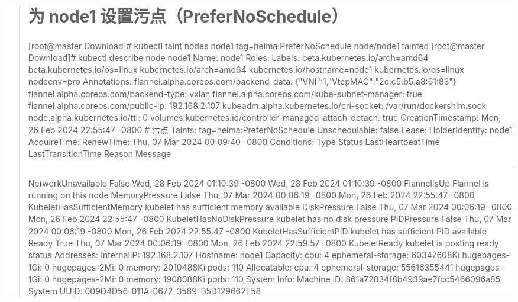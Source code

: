 > 
> # 为 node1 设置污点（PreferNoSchedule）
> [root@master Download]# kubectl taint nodes node1 tag=heima:PreferNoSchedule
> node/node1 tainted
> [root@master Download]# kubectl describe node node1
> Name:               node1
> Roles:              <none>
> Labels:             beta.kubernetes.io/arch=amd64
>                     beta.kubernetes.io/os=linux
>                     kubernetes.io/arch=amd64
>                     kubernetes.io/hostname=node1
>                     kubernetes.io/os=linux
>                     nodeenv=pro
> Annotations:        flannel.alpha.coreos.com/backend-data: {"VNI":1,"VtepMAC":"2e:c5:b5:a8:61:83"}
>                     flannel.alpha.coreos.com/backend-type: vxlan
>                     flannel.alpha.coreos.com/kube-subnet-manager: true
>                     flannel.alpha.coreos.com/public-ip: 192.168.2.107
>                     kubeadm.alpha.kubernetes.io/cri-socket: /var/run/dockershim.sock
>                     node.alpha.kubernetes.io/ttl: 0
>                     volumes.kubernetes.io/controller-managed-attach-detach: true
> CreationTimestamp:  Mon, 26 Feb 2024 22:55:47 -0800
> 										# 污点
> Taints:             tag=heima:PreferNoSchedule
> Unschedulable:      false
> Lease:
>   HolderIdentity:  node1
>   AcquireTime:     <unset>
>   RenewTime:       Thu, 07 Mar 2024 00:09:40 -0800
> Conditions:
>   Type                 Status  LastHeartbeatTime                 LastTransitionTime                Reason                       Message
>   ----                 ------  -----------------                 ------------------                ------                       -------
>   NetworkUnavailable   False   Wed, 28 Feb 2024 01:10:39 -0800   Wed, 28 Feb 2024 01:10:39 -0800   FlannelIsUp                  Flannel is running on this node
>   MemoryPressure       False   Thu, 07 Mar 2024 00:06:19 -0800   Mon, 26 Feb 2024 22:55:47 -0800   KubeletHasSufficientMemory   kubelet has sufficient memory available
>   DiskPressure         False   Thu, 07 Mar 2024 00:06:19 -0800   Mon, 26 Feb 2024 22:55:47 -0800   KubeletHasNoDiskPressure     kubelet has no disk pressure
>   PIDPressure          False   Thu, 07 Mar 2024 00:06:19 -0800   Mon, 26 Feb 2024 22:55:47 -0800   KubeletHasSufficientPID      kubelet has sufficient PID available
>   Ready                True    Thu, 07 Mar 2024 00:06:19 -0800   Mon, 26 Feb 2024 22:59:57 -0800   KubeletReady                 kubelet is posting ready status
> Addresses:
>   InternalIP:  192.168.2.107
>   Hostname:    node1
> Capacity:
>   cpu:                4
>   ephemeral-storage:  60347608Ki
>   hugepages-1Gi:      0
>   hugepages-2Mi:      0
>   memory:             2010488Ki
>   pods:               110
> Allocatable:
>   cpu:                4
>   ephemeral-storage:  55616355441
>   hugepages-1Gi:      0
>   hugepages-2Mi:      0
>   memory:             1908088Ki
>   pods:               110
> System Info:
>   Machine ID:                 861a72834f8b4939ae7fcc5466096a85
>   System UUID:                009D4D56-011A-0672-3569-B5D129662E58